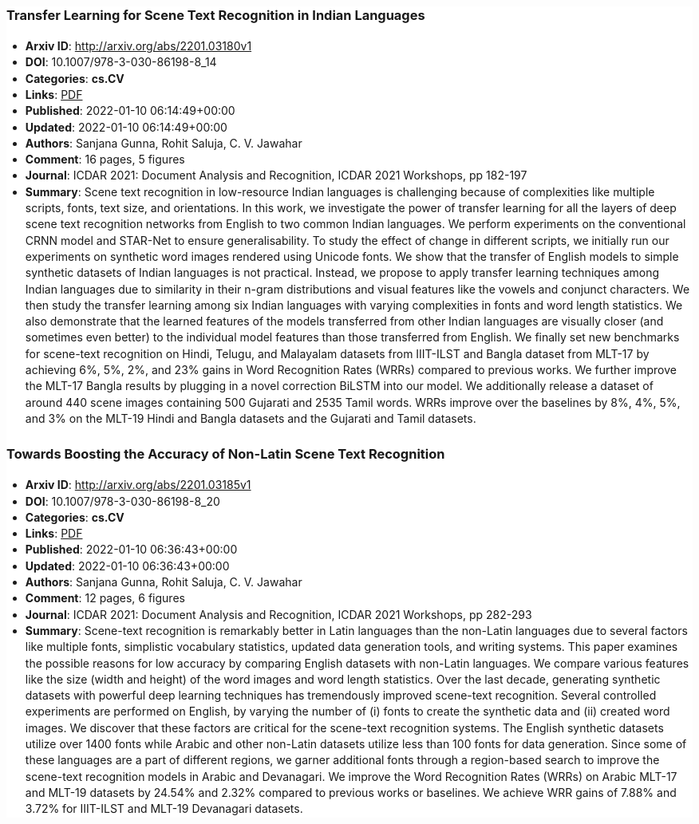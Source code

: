 

### Transfer Learning for Scene Text Recognition in Indian Languages
- **Arxiv ID**: http://arxiv.org/abs/2201.03180v1
- **DOI**: 10.1007/978-3-030-86198-8_14
- **Categories**: **cs.CV**
- **Links**: [PDF](http://arxiv.org/pdf/2201.03180v1)
- **Published**: 2022-01-10 06:14:49+00:00
- **Updated**: 2022-01-10 06:14:49+00:00
- **Authors**: Sanjana Gunna, Rohit Saluja, C. V. Jawahar
- **Comment**: 16 pages, 5 figures
- **Journal**: ICDAR 2021: Document Analysis and Recognition, ICDAR 2021
  Workshops, pp 182-197
- **Summary**: Scene text recognition in low-resource Indian languages is challenging because of complexities like multiple scripts, fonts, text size, and orientations. In this work, we investigate the power of transfer learning for all the layers of deep scene text recognition networks from English to two common Indian languages. We perform experiments on the conventional CRNN model and STAR-Net to ensure generalisability. To study the effect of change in different scripts, we initially run our experiments on synthetic word images rendered using Unicode fonts. We show that the transfer of English models to simple synthetic datasets of Indian languages is not practical. Instead, we propose to apply transfer learning techniques among Indian languages due to similarity in their n-gram distributions and visual features like the vowels and conjunct characters. We then study the transfer learning among six Indian languages with varying complexities in fonts and word length statistics. We also demonstrate that the learned features of the models transferred from other Indian languages are visually closer (and sometimes even better) to the individual model features than those transferred from English. We finally set new benchmarks for scene-text recognition on Hindi, Telugu, and Malayalam datasets from IIIT-ILST and Bangla dataset from MLT-17 by achieving 6%, 5%, 2%, and 23% gains in Word Recognition Rates (WRRs) compared to previous works. We further improve the MLT-17 Bangla results by plugging in a novel correction BiLSTM into our model. We additionally release a dataset of around 440 scene images containing 500 Gujarati and 2535 Tamil words. WRRs improve over the baselines by 8%, 4%, 5%, and 3% on the MLT-19 Hindi and Bangla datasets and the Gujarati and Tamil datasets.



### Towards Boosting the Accuracy of Non-Latin Scene Text Recognition
- **Arxiv ID**: http://arxiv.org/abs/2201.03185v1
- **DOI**: 10.1007/978-3-030-86198-8_20
- **Categories**: **cs.CV**
- **Links**: [PDF](http://arxiv.org/pdf/2201.03185v1)
- **Published**: 2022-01-10 06:36:43+00:00
- **Updated**: 2022-01-10 06:36:43+00:00
- **Authors**: Sanjana Gunna, Rohit Saluja, C. V. Jawahar
- **Comment**: 12 pages, 6 figures
- **Journal**: ICDAR 2021: Document Analysis and Recognition, ICDAR 2021
  Workshops, pp 282-293
- **Summary**: Scene-text recognition is remarkably better in Latin languages than the non-Latin languages due to several factors like multiple fonts, simplistic vocabulary statistics, updated data generation tools, and writing systems. This paper examines the possible reasons for low accuracy by comparing English datasets with non-Latin languages. We compare various features like the size (width and height) of the word images and word length statistics. Over the last decade, generating synthetic datasets with powerful deep learning techniques has tremendously improved scene-text recognition. Several controlled experiments are performed on English, by varying the number of (i) fonts to create the synthetic data and (ii) created word images. We discover that these factors are critical for the scene-text recognition systems. The English synthetic datasets utilize over 1400 fonts while Arabic and other non-Latin datasets utilize less than 100 fonts for data generation. Since some of these languages are a part of different regions, we garner additional fonts through a region-based search to improve the scene-text recognition models in Arabic and Devanagari. We improve the Word Recognition Rates (WRRs) on Arabic MLT-17 and MLT-19 datasets by 24.54% and 2.32% compared to previous works or baselines. We achieve WRR gains of 7.88% and 3.72% for IIIT-ILST and MLT-19 Devanagari datasets.
